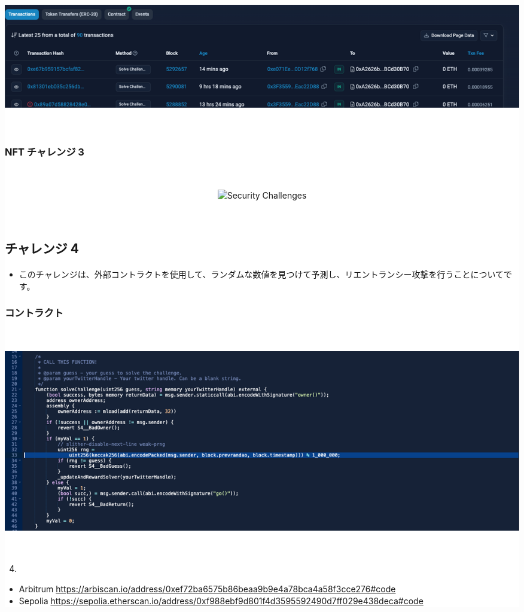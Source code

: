 <img src="./Challenge_3/03_challenge_7_cast_tx.png" width="900" alt="Security Challenges">
</p>
<br/>

### NFT チャレンジ 3

<br/>
<p align="center">
<img src="./images/NFT_challenge_3.avif" width="200" alt="Security Challenges">
</p>
<br/>

## チャレンジ 4

- このチャレンジは、外部コントラクトを使用して、ランダムな数値を見つけて予測し、リエントランシー攻撃を行うことについてです。

### コントラクト

<br/>
<p align="center">
<img src="./Challenge_4/images/00_contract.png" width="900" alt="Security Challenges">
</p>
<br/>

4.

- Arbitrum https://arbiscan.io/address/0xef72ba6575b86beaa9b9e4a78bca4a58f3cce276#code
- Sepolia https://sepolia.etherscan.io/address/0xf988ebf9d801f4d3595592490d7ff029e438deca#code
